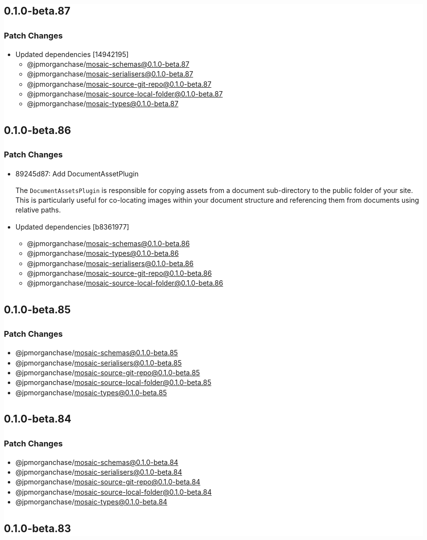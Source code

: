 ## 0.1.0-beta.87

### Patch Changes

- Updated dependencies [14942195]
  - @jpmorganchase/mosaic-schemas@0.1.0-beta.87
  - @jpmorganchase/mosaic-serialisers@0.1.0-beta.87
  - @jpmorganchase/mosaic-source-git-repo@0.1.0-beta.87
  - @jpmorganchase/mosaic-source-local-folder@0.1.0-beta.87
  - @jpmorganchase/mosaic-types@0.1.0-beta.87

## 0.1.0-beta.86

### Patch Changes

- 89245d87: Add DocumentAssetPlugin

  The `DocumentAssetsPlugin` is responsible for copying assets from a document sub-directory to the public folder of your site. This is particularly useful for co-locating images within your document structure and referencing them from documents using relative paths.

- Updated dependencies [b8361977]
  - @jpmorganchase/mosaic-schemas@0.1.0-beta.86
  - @jpmorganchase/mosaic-types@0.1.0-beta.86
  - @jpmorganchase/mosaic-serialisers@0.1.0-beta.86
  - @jpmorganchase/mosaic-source-git-repo@0.1.0-beta.86
  - @jpmorganchase/mosaic-source-local-folder@0.1.0-beta.86

## 0.1.0-beta.85

### Patch Changes

- @jpmorganchase/mosaic-schemas@0.1.0-beta.85
- @jpmorganchase/mosaic-serialisers@0.1.0-beta.85
- @jpmorganchase/mosaic-source-git-repo@0.1.0-beta.85
- @jpmorganchase/mosaic-source-local-folder@0.1.0-beta.85
- @jpmorganchase/mosaic-types@0.1.0-beta.85

## 0.1.0-beta.84

### Patch Changes

- @jpmorganchase/mosaic-schemas@0.1.0-beta.84
- @jpmorganchase/mosaic-serialisers@0.1.0-beta.84
- @jpmorganchase/mosaic-source-git-repo@0.1.0-beta.84
- @jpmorganchase/mosaic-source-local-folder@0.1.0-beta.84
- @jpmorganchase/mosaic-types@0.1.0-beta.84

## 0.1.0-beta.83
